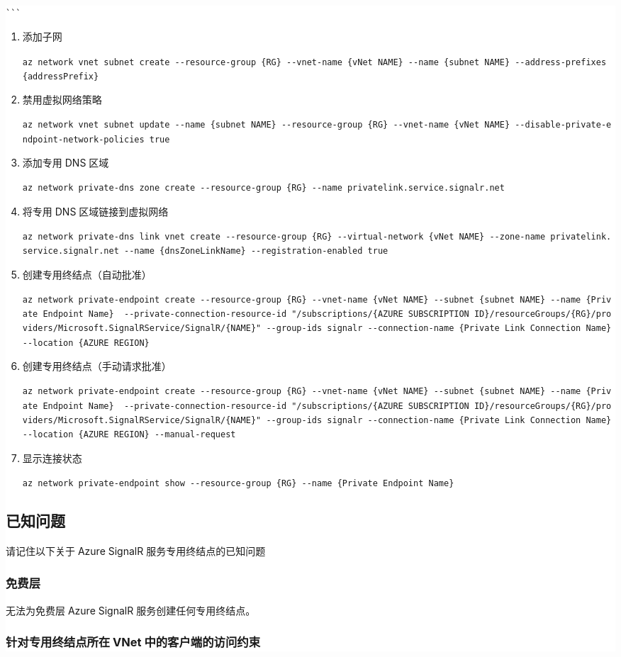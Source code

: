     ```
1. 添加子网
    ```console
    az network vnet subnet create --resource-group {RG} --vnet-name {vNet NAME} --name {subnet NAME} --address-prefixes {addressPrefix}
    ```
1. 禁用虚拟网络策略
    ```console
    az network vnet subnet update --name {subnet NAME} --resource-group {RG} --vnet-name {vNet NAME} --disable-private-endpoint-network-policies true
    ```
1. 添加专用 DNS 区域
    ```console
    az network private-dns zone create --resource-group {RG} --name privatelink.service.signalr.net
    ```
1. 将专用 DNS 区域链接到虚拟网络
    ```console
    az network private-dns link vnet create --resource-group {RG} --virtual-network {vNet NAME} --zone-name privatelink.service.signalr.net --name {dnsZoneLinkName} --registration-enabled true
    ```
1. 创建专用终结点（自动批准）
    ```console
    az network private-endpoint create --resource-group {RG} --vnet-name {vNet NAME} --subnet {subnet NAME} --name {Private Endpoint Name}  --private-connection-resource-id "/subscriptions/{AZURE SUBSCRIPTION ID}/resourceGroups/{RG}/providers/Microsoft.SignalRService/SignalR/{NAME}" --group-ids signalr --connection-name {Private Link Connection Name} --location {AZURE REGION}
    ```
1. 创建专用终结点（手动请求批准）
    ```console
    az network private-endpoint create --resource-group {RG} --vnet-name {vNet NAME} --subnet {subnet NAME} --name {Private Endpoint Name}  --private-connection-resource-id "/subscriptions/{AZURE SUBSCRIPTION ID}/resourceGroups/{RG}/providers/Microsoft.SignalRService/SignalR/{NAME}" --group-ids signalr --connection-name {Private Link Connection Name} --location {AZURE REGION} --manual-request
    ```
1. 显示连接状态
    ```console
    az network private-endpoint show --resource-group {RG} --name {Private Endpoint Name}
    ```



## <a name="known-issues"></a>已知问题

请记住以下关于 Azure SignalR 服务专用终结点的已知问题

### <a name="free-tier"></a>免费层

无法为免费层 Azure SignalR 服务创建任何专用终结点。

### <a name="access-constraints-for-clients-in-vnets-with-private-endpoints"></a>针对专用终结点所在 VNet 中的客户端的访问约束
